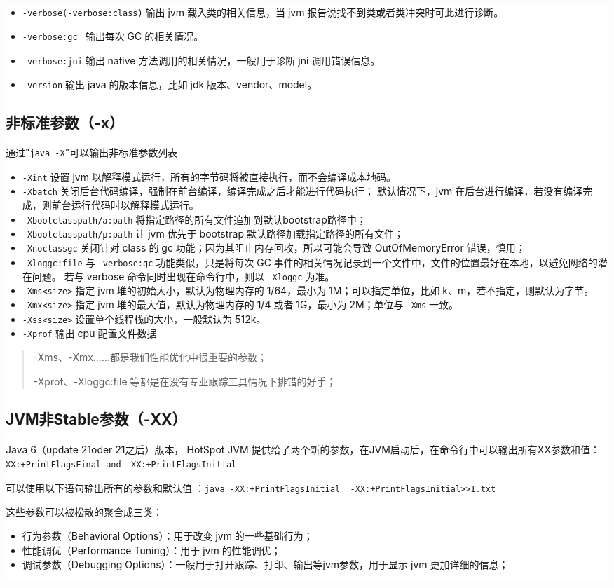 - `-verbose(-verbose:class)`
  输出 jvm 载入类的相关信息，当 jvm 报告说找不到类或者类冲突时可此进行诊断。

- `-verbose:gc `
  输出每次 GC 的相关情况。

- `-verbose:jni`
   输出 native 方法调用的相关情况，一般用于诊断 jni 调用错误信息。

- `-version`
   输出 java 的版本信息，比如 jdk 版本、vendor、model。

## 非标准参数（-x）

通过"`java -X`"可以输出非标准参数列表 

- `-Xint`
  设置 jvm 以解释模式运行，所有的字节码将被直接执行，而不会编译成本地码。
- `-Xbatch`
  关闭后台代码编译，强制在前台编译，编译完成之后才能进行代码执行；
  默认情况下，jvm 在后台进行编译，若没有编译完成，则前台运行代码时以解释模式运行。
- `-Xbootclasspath/a:path`
  将指定路径的所有文件追加到默认bootstrap路径中；
- `-Xbootclasspath/p:path`
  让 jvm 优先于 bootstrap 默认路径加载指定路径的所有文件；
- `-Xnoclassgc`
  关闭针对 class 的 gc 功能；因为其阻止内存回收，所以可能会导致 OutOfMemoryError 错误，慎用；
- `-Xloggc:file`
  与 `-verbose:gc` 功能类似，只是将每次 GC 事件的相关情况记录到一个文件中，文件的位置最好在本地，以避免网络的潜在问题。
  若与 verbose 命令同时出现在命令行中，则以 `-Xloggc` 为准。
- `-Xms<size>`
  指定 jvm 堆的初始大小，默认为物理内存的 1/64，最小为 1M；可以指定单位，比如 k、m，若不指定，则默认为字节。
- `-Xmx<size>`
  指定 jvm 堆的最大值，默认为物理内存的 1/4 或者 1G，最小为 2M；单位与 `-Xms` 一致。
- `-Xss<size>`
  设置单个线程栈的大小，一般默认为 512k。
- `-Xprof`
  输出 cpu 配置文件数据

> -Xms、-Xmx……都是我们性能优化中很重要的参数；
>
> -Xprof、-Xloggc:file 等都是在没有专业跟踪工具情况下排错的好手；

## JVM非Stable参数（-XX）

Java 6（update 21oder 21之后）版本， HotSpot JVM 提供给了两个新的参数，在JVM启动后，在命令行中可以输出所有XX参数和值：`-XX:+PrintFlagsFinal and -XX:+PrintFlagsInitial`

可以使用以下语句输出所有的参数和默认值 ：`java -XX:+PrintFlagsInitial  -XX:+PrintFlagsInitial>>1.txt`

这些参数可以被松散的聚合成三类：

- 行为参数（Behavioral Options）：用于改变 jvm 的一些基础行为；
- 性能调优（Performance Tuning）：用于 jvm 的性能调优；
- 调试参数（Debugging Options）：一般用于打开跟踪、打印、输出等jvm参数，用于显示 jvm 更加详细的信息；

---